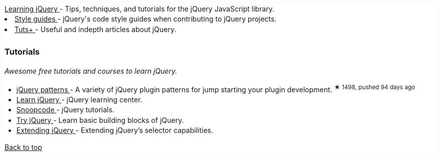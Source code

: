   <a href="http://www.learningjquery.com/">
   Learning jQuery
  </a>
  - Tips, techniques, and tutorials for the jQuery JavaScript library.
 </li>
 <li>
  <a href="https://contribute.jquery.org/style-guide/">
   Style guides
  </a>
  - jQuery's code style guides when contributing to jQuery projects.
 </li>
 <li>
  <a href="http://code.tutsplus.com/categories/jquery">
   Tuts+
  </a>
  - Useful and indepth articles about jQuery.
 </li>
</ul>
<h3>
 Tutorials
</h3>
<p>
 <em>
  Awesome free tutorials and courses to learn jQuery.
 </em>
</p>
<ul>
 <li>
  <a href="https://github.com/jquery-boilerplate/jquery-patterns">
   jQuery patterns
  </a>
  - A variety of jQuery plugin patterns for jump starting your plugin development.
  <sup>
   &#9733 1498, pushed 94 days ago
  </sup>
 </li>
 <li>
  <a href="http://learn.jquery.com/">
   Learn jQuery
  </a>
  - jQuery learning center.
 </li>
 <li>
  <a href="http://www.snoopcode.com/jquery/">
   Snoopcode
  </a>
  - jQuery tutorials.
 </li>
 <li>
  <a href="http://try.jquery.com/">
   Try jQuery
  </a>
  - Learn basic building blocks of jQuery.
 </li>
 <li>
  <a href="http://james.padolsey.com/javascript/extending-jquerys-selector-capabilities/">
   Extending jQuery
  </a>
  - Extending jQuery’s selector capabilities.
 </li>
</ul>
<p>
 <a href="#awesome-jquery">
  Back to top